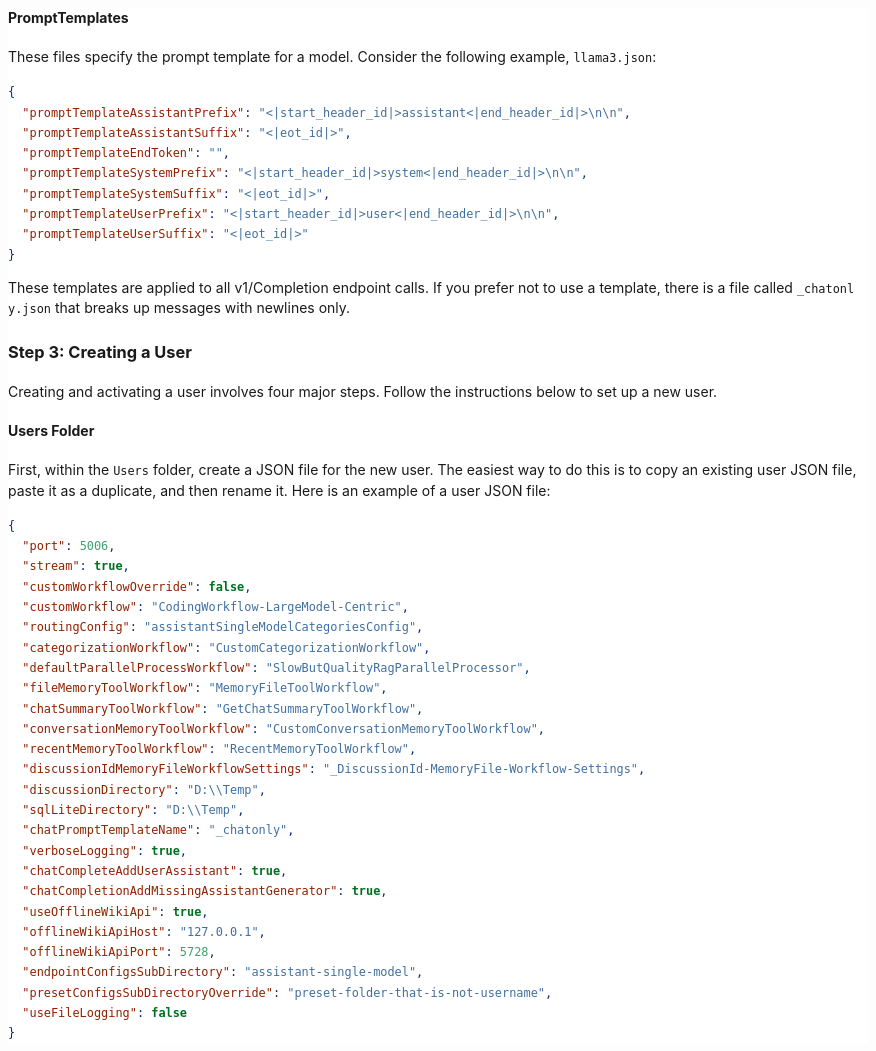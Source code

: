 #### PromptTemplates

These files specify the prompt template for a model. Consider the following example, `llama3.json`:

```json
{
  "promptTemplateAssistantPrefix": "<|start_header_id|>assistant<|end_header_id|>\n\n",
  "promptTemplateAssistantSuffix": "<|eot_id|>",
  "promptTemplateEndToken": "",
  "promptTemplateSystemPrefix": "<|start_header_id|>system<|end_header_id|>\n\n",
  "promptTemplateSystemSuffix": "<|eot_id|>",
  "promptTemplateUserPrefix": "<|start_header_id|>user<|end_header_id|>\n\n",
  "promptTemplateUserSuffix": "<|eot_id|>"
}
```

These templates are applied to all v1/Completion endpoint calls. If you prefer not to use a template, there is a file
called `_chatonly.json` that breaks up messages with newlines only.

### Step 3: Creating a User

Creating and activating a user involves four major steps. Follow the instructions below to set up a new user.

#### Users Folder

First, within the `Users` folder, create a JSON file for the new user. The easiest way to do this is to copy an existing
user JSON file, paste it as a duplicate, and then rename it. Here is an example of a user JSON file:

```json
{
  "port": 5006,
  "stream": true,
  "customWorkflowOverride": false,
  "customWorkflow": "CodingWorkflow-LargeModel-Centric",
  "routingConfig": "assistantSingleModelCategoriesConfig",
  "categorizationWorkflow": "CustomCategorizationWorkflow",
  "defaultParallelProcessWorkflow": "SlowButQualityRagParallelProcessor",
  "fileMemoryToolWorkflow": "MemoryFileToolWorkflow",
  "chatSummaryToolWorkflow": "GetChatSummaryToolWorkflow",
  "conversationMemoryToolWorkflow": "CustomConversationMemoryToolWorkflow",
  "recentMemoryToolWorkflow": "RecentMemoryToolWorkflow",
  "discussionIdMemoryFileWorkflowSettings": "_DiscussionId-MemoryFile-Workflow-Settings",
  "discussionDirectory": "D:\\Temp",
  "sqlLiteDirectory": "D:\\Temp",
  "chatPromptTemplateName": "_chatonly",
  "verboseLogging": true,
  "chatCompleteAddUserAssistant": true,
  "chatCompletionAddMissingAssistantGenerator": true,
  "useOfflineWikiApi": true,
  "offlineWikiApiHost": "127.0.0.1",
  "offlineWikiApiPort": 5728,
  "endpointConfigsSubDirectory": "assistant-single-model",
  "presetConfigsSubDirectoryOverride": "preset-folder-that-is-not-username",
  "useFileLogging": false
}
```
